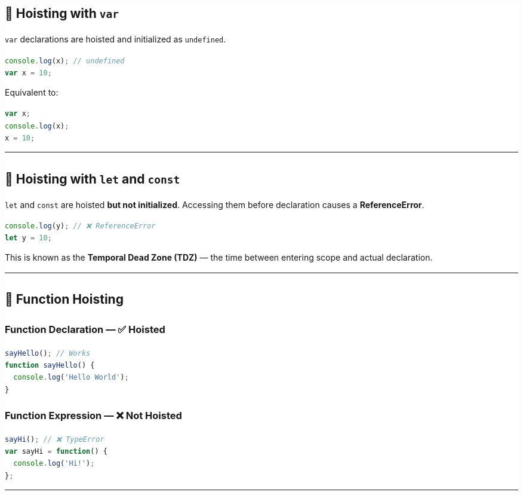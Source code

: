 
## 🔹 Hoisting with `var`

`var` declarations are hoisted and initialized as `undefined`.

```js
console.log(x); // undefined
var x = 10;
```

Equivalent to:

```js
var x;
console.log(x);
x = 10;
```

---

## 🔹 Hoisting with `let` and `const`

`let` and `const` are hoisted **but not initialized**. Accessing them before declaration causes a **ReferenceError**.

```js
console.log(y); // ❌ ReferenceError
let y = 10;
```

This is known as the **Temporal Dead Zone (TDZ)** — the time between entering scope and actual declaration.

---

## 🔹 Function Hoisting

### Function Declaration — ✅ Hoisted

```js
sayHello(); // Works
function sayHello() {
  console.log('Hello World');
}
```

### Function Expression — ❌ Not Hoisted

```js
sayHi(); // ❌ TypeError
var sayHi = function() {
  console.log('Hi!');
};
```

---
